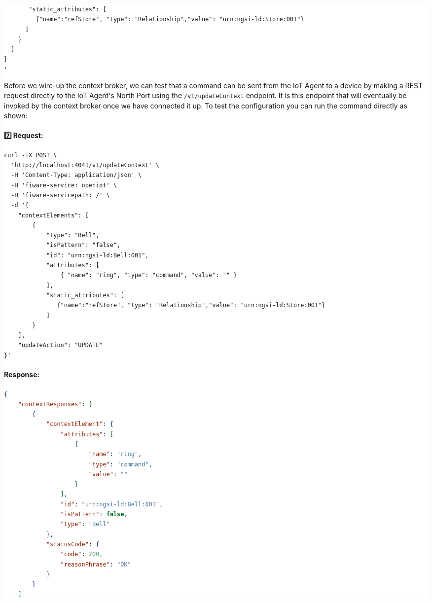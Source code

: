 ```console
       "static_attributes": [
         {"name":"refStore", "type": "Relationship","value": "urn:ngsi-ld:Store:001"}
      ]
    }
  ]
}
'
```

Before we wire-up the context broker, we can test that a command can be sent
from the IoT Agent to a device by making a REST request directly to the IoT
Agent's North Port using the `/v1/updateContext` endpoint. It is this endpoint
that will eventually be invoked by the context broker once we have connected it
up. To test the configuration you can run the command directly as shown:

#### :seven: Request:

```console
curl -iX POST \
  'http://localhost:4041/v1/updateContext' \
  -H 'Content-Type: application/json' \
  -H 'fiware-service: openiot' \
  -H 'fiware-servicepath: /' \
  -d '{
    "contextElements": [
        {
            "type": "Bell",
            "isPattern": "false",
            "id": "urn:ngsi-ld:Bell:001",
            "attributes": [
                { "name": "ring", "type": "command", "value": "" }
            ],
            "static_attributes": [
               {"name":"refStore", "type": "Relationship","value": "urn:ngsi-ld:Store:001"}
            ]
        }
    ],
    "updateAction": "UPDATE"
}'
```

#### Response:

```json
{
    "contextResponses": [
        {
            "contextElement": {
                "attributes": [
                    {
                        "name": "ring",
                        "type": "command",
                        "value": ""
                    }
                ],
                "id": "urn:ngsi-ld:Bell:001",
                "isPattern": false,
                "type": "Bell"
            },
            "statusCode": {
                "code": 200,
                "reasonPhrase": "OK"
            }
        }
    ]
```